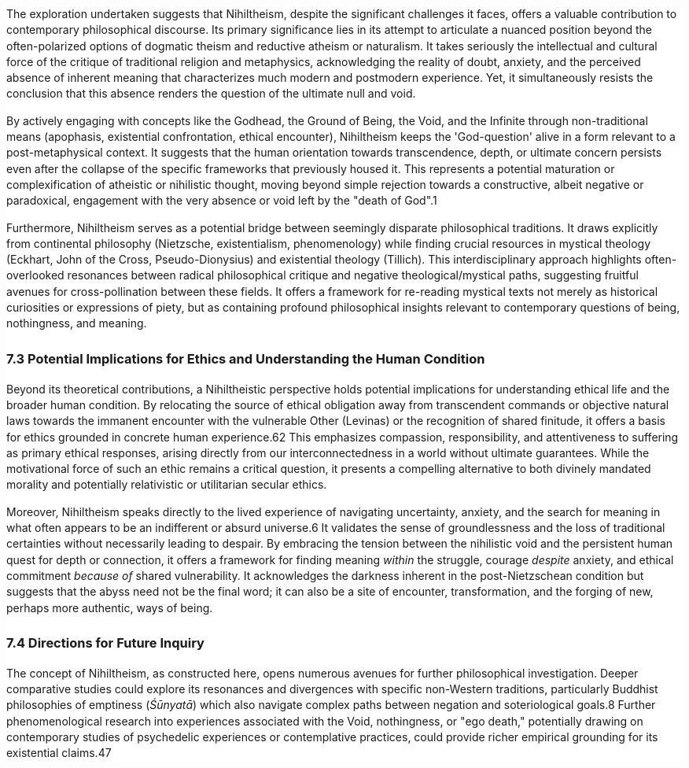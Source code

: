 The exploration undertaken suggests that Nihiltheism, despite the significant challenges it faces, offers a valuable contribution to contemporary philosophical discourse. Its primary significance lies in its attempt to articulate a nuanced position beyond the often-polarized options of dogmatic theism and reductive atheism or naturalism. It takes seriously the intellectual and cultural force of the critique of traditional religion and metaphysics, acknowledging the reality of doubt, anxiety, and the perceived absence of inherent meaning that characterizes much modern and postmodern experience. Yet, it simultaneously resists the conclusion that this absence renders the question of the ultimate null and void.

By actively engaging with concepts like the Godhead, the Ground of Being, the Void, and the Infinite through non-traditional means (apophasis, existential confrontation, ethical encounter), Nihiltheism keeps the 'God-question' alive in a form relevant to a post-metaphysical context. It suggests that the human orientation towards transcendence, depth, or ultimate concern persists even after the collapse of the specific frameworks that previously housed it. This represents a potential maturation or complexification of atheistic or nihilistic thought, moving beyond simple rejection towards a constructive, albeit negative or paradoxical, engagement with the very absence or void left by the "death of God".1

Furthermore, Nihiltheism serves as a potential bridge between seemingly disparate philosophical traditions. It draws explicitly from continental philosophy (Nietzsche, existentialism, phenomenology) while finding crucial resources in mystical theology (Eckhart, John of the Cross, Pseudo-Dionysius) and existential theology (Tillich). This interdisciplinary approach highlights often-overlooked resonances between radical philosophical critique and negative theological/mystical paths, suggesting fruitful avenues for cross-pollination between these fields. It offers a framework for re-reading mystical texts not merely as historical curiosities or expressions of piety, but as containing profound philosophical insights relevant to contemporary questions of being, nothingness, and meaning.

### **7.3 Potential Implications for Ethics and Understanding the Human Condition**

Beyond its theoretical contributions, a Nihiltheistic perspective holds potential implications for understanding ethical life and the broader human condition. By relocating the source of ethical obligation away from transcendent commands or objective natural laws towards the immanent encounter with the vulnerable Other (Levinas) or the recognition of shared finitude, it offers a basis for ethics grounded in concrete human experience.62 This emphasizes compassion, responsibility, and attentiveness to suffering as primary ethical responses, arising directly from our interconnectedness in a world without ultimate guarantees. While the motivational force of such an ethic remains a critical question, it presents a compelling alternative to both divinely mandated morality and potentially relativistic or utilitarian secular ethics.

Moreover, Nihiltheism speaks directly to the lived experience of navigating uncertainty, anxiety, and the search for meaning in what often appears to be an indifferent or absurd universe.6 It validates the sense of groundlessness and the loss of traditional certainties without necessarily leading to despair. By embracing the tension between the nihilistic void and the persistent human quest for depth or connection, it offers a framework for finding meaning *within* the struggle, courage *despite* anxiety, and ethical commitment *because of* shared vulnerability. It acknowledges the darkness inherent in the post-Nietzschean condition but suggests that the abyss need not be the final word; it can also be a site of encounter, transformation, and the forging of new, perhaps more authentic, ways of being.

### **7.4 Directions for Future Inquiry**

The concept of Nihiltheism, as constructed here, opens numerous avenues for further philosophical investigation. Deeper comparative studies could explore its resonances and divergences with specific non-Western traditions, particularly Buddhist philosophies of emptiness (*Śūnyatā*) which also navigate complex paths between negation and soteriological goals.8 Further phenomenological research into experiences associated with the Void, nothingness, or "ego death," potentially drawing on contemporary studies of psychedelic experiences or contemplative practices, could provide richer empirical grounding for its existential claims.47
